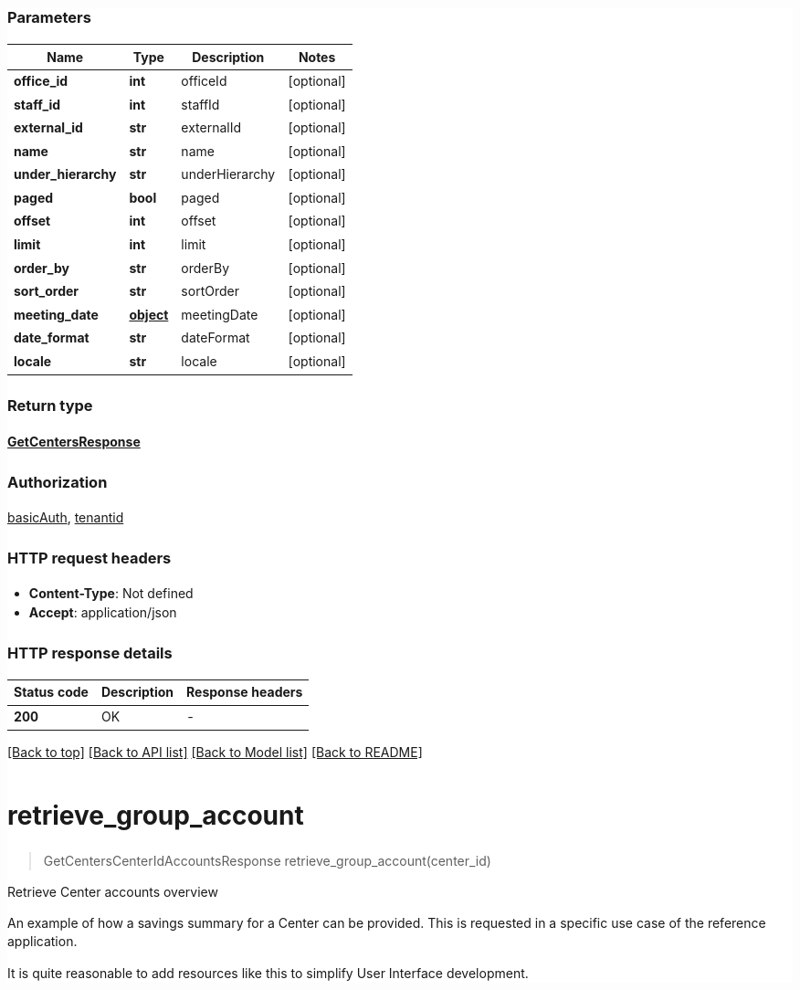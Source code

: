

### Parameters


Name | Type | Description  | Notes
------------- | ------------- | ------------- | -------------
 **office_id** | **int**| officeId | [optional] 
 **staff_id** | **int**| staffId | [optional] 
 **external_id** | **str**| externalId | [optional] 
 **name** | **str**| name | [optional] 
 **under_hierarchy** | **str**| underHierarchy | [optional] 
 **paged** | **bool**| paged | [optional] 
 **offset** | **int**| offset | [optional] 
 **limit** | **int**| limit | [optional] 
 **order_by** | **str**| orderBy | [optional] 
 **sort_order** | **str**| sortOrder | [optional] 
 **meeting_date** | [**object**](.md)| meetingDate | [optional] 
 **date_format** | **str**| dateFormat | [optional] 
 **locale** | **str**| locale | [optional] 

### Return type

[**GetCentersResponse**](GetCentersResponse.md)

### Authorization

[basicAuth](../README.md#basicAuth), [tenantid](../README.md#tenantid)

### HTTP request headers

 - **Content-Type**: Not defined
 - **Accept**: application/json

### HTTP response details

| Status code | Description | Response headers |
|-------------|-------------|------------------|
**200** | OK |  -  |

[[Back to top]](#) [[Back to API list]](../README.md#documentation-for-api-endpoints) [[Back to Model list]](../README.md#documentation-for-models) [[Back to README]](../README.md)

# **retrieve_group_account**
> GetCentersCenterIdAccountsResponse retrieve_group_account(center_id)

Retrieve Center accounts overview

An example of how a savings summary for a Center can be provided. This is requested in a specific use case of the reference application.

It is quite reasonable to add resources like this to simplify User Interface development.


